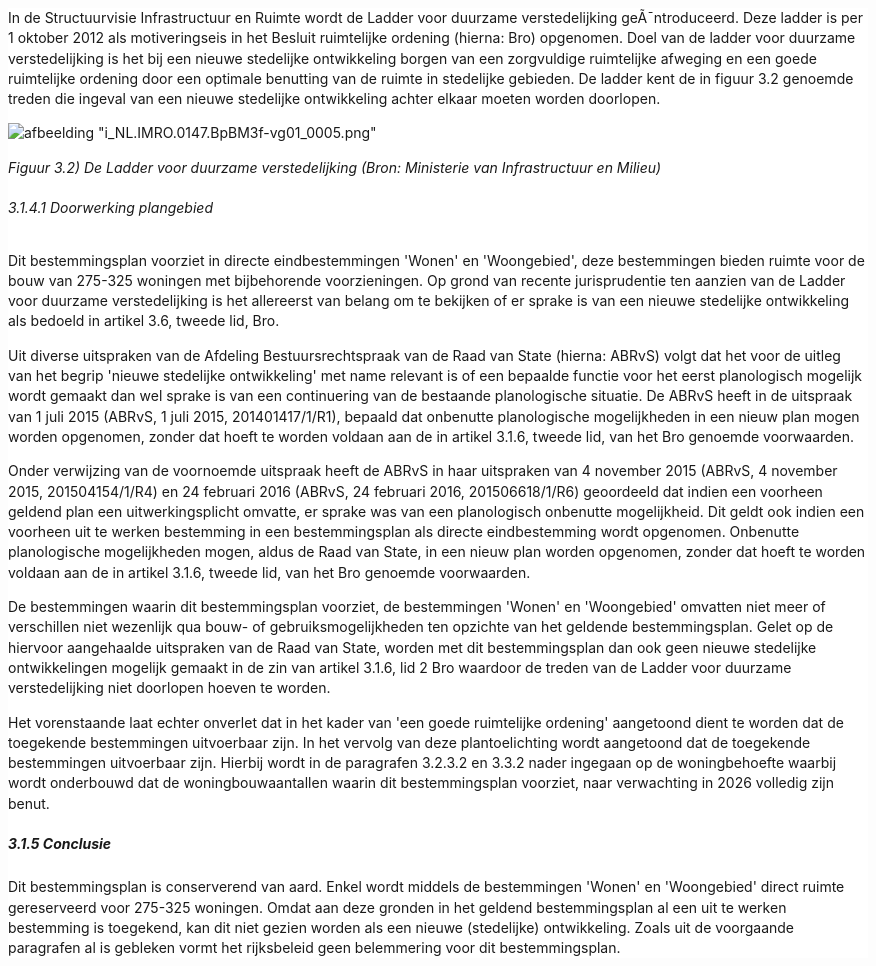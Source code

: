 In de Structuurvisie Infrastructuur en Ruimte wordt de Ladder voor duurzame verstedelijking geÃ¯ntroduceerd. Deze ladder is per 1 oktober 2012 als motiveringseis in het Besluit ruimtelijke ordening (hierna: Bro) opgenomen. Doel van de ladder voor duurzame verstedelijking is het bij een nieuwe stedelijke ontwikkeling borgen van een zorgvuldige ruimtelijke afweging en een goede ruimtelijke ordening door een optimale benutting van de ruimte in stedelijke gebieden. De ladder kent de in figuur 3\.2 genoemde treden die ingeval van een nieuwe stedelijke ontwikkeling achter elkaar moeten worden doorlopen.

![afbeelding "i_NL.IMRO.0147.BpBM3f-vg01_0005.png"](i_NL.IMRO.0147.BpBM3f-vg01_0005.png)

*Figuur 3\.2\) De Ladder voor duurzame verstedelijking (Bron: Ministerie van Infrastructuur en Milieu)*

###### 3\.1\.4\.1 Doorwerking plangebied

Dit bestemmingsplan voorziet in directe eindbestemmingen 'Wonen' en 'Woongebied', deze bestemmingen bieden ruimte voor de bouw van 275\-325 woningen met bijbehorende voorzieningen. Op grond van recente jurisprudentie ten aanzien van de Ladder voor duurzame verstedelijking is het allereerst van belang om te bekijken of er sprake is van een nieuwe stedelijke ontwikkeling als bedoeld in artikel 3\.6, tweede lid, Bro.

Uit diverse uitspraken van de Afdeling Bestuursrechtspraak van de Raad van State (hierna: ABRvS) volgt dat het voor de uitleg van het begrip 'nieuwe stedelijke ontwikkeling' met name relevant is of een bepaalde functie voor het eerst planologisch mogelijk wordt gemaakt dan wel sprake is van een continuering van de bestaande planologische situatie. De ABRvS heeft in de uitspraak van 1 juli 2015 (ABRvS, 1 juli 2015, 201401417/1/R1\), bepaald dat onbenutte planologische mogelijkheden in een nieuw plan mogen worden opgenomen, zonder dat hoeft te worden voldaan aan de in artikel 3\.1\.6, tweede lid, van het Bro genoemde voorwaarden.

Onder verwijzing van de voornoemde uitspraak heeft de ABRvS in haar uitspraken van 4 november 2015 (ABRvS, 4 november 2015, 201504154/1/R4\) en 24 februari 2016 (ABRvS, 24 februari 2016, 201506618/1/R6\) geoordeeld dat indien een voorheen geldend plan een uitwerkingsplicht omvatte, er sprake was van een planologisch onbenutte mogelijkheid. Dit geldt ook indien een voorheen uit te werken bestemming in een bestemmingsplan als directe eindbestemming wordt opgenomen. Onbenutte planologische mogelijkheden mogen, aldus de Raad van State, in een nieuw plan worden opgenomen, zonder dat hoeft te worden voldaan aan de in artikel 3\.1\.6, tweede lid, van het Bro genoemde voorwaarden.

De bestemmingen waarin dit bestemmingsplan voorziet, de bestemmingen 'Wonen' en 'Woongebied' omvatten niet meer of verschillen niet wezenlijk qua bouw\- of gebruiksmogelijkheden ten opzichte van het geldende bestemmingsplan. Gelet op de hiervoor aangehaalde uitspraken van de Raad van State, worden met dit bestemmingsplan dan ook geen nieuwe stedelijke ontwikkelingen mogelijk gemaakt in de zin van artikel 3\.1\.6, lid 2 Bro waardoor de treden van de Ladder voor duurzame verstedelijking niet doorlopen hoeven te worden.

Het vorenstaande laat echter onverlet dat in het kader van 'een goede ruimtelijke ordening' aangetoond dient te worden dat de toegekende bestemmingen uitvoerbaar zijn. In het vervolg van deze plantoelichting wordt aangetoond dat de toegekende bestemmingen uitvoerbaar zijn. Hierbij wordt in de paragrafen 3\.2\.3\.2 en 3\.3\.2 nader ingegaan op de woningbehoefte waarbij wordt onderbouwd dat de woningbouwaantallen waarin dit bestemmingsplan voorziet, naar verwachting in 2026 volledig zijn benut.

##### 3\.1\.5 Conclusie

Dit bestemmingsplan is conserverend van aard. Enkel wordt middels de bestemmingen 'Wonen' en 'Woongebied' direct ruimte gereserveerd voor 275\-325 woningen. Omdat aan deze gronden in het geldend bestemmingsplan al een uit te werken bestemming is toegekend, kan dit niet gezien worden als een nieuwe (stedelijke) ontwikkeling. Zoals uit de voorgaande paragrafen al is gebleken vormt het rijksbeleid geen belemmering voor dit bestemmingsplan.
